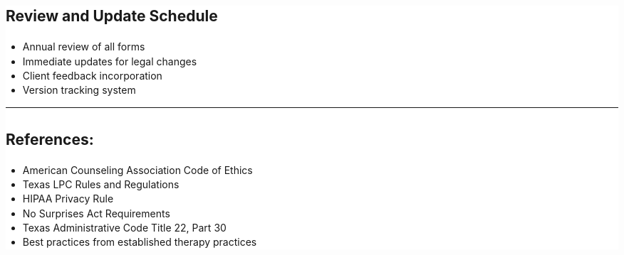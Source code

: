 ## Review and Update Schedule
- Annual review of all forms
- Immediate updates for legal changes
- Client feedback incorporation
- Version tracking system

---

## References:
- American Counseling Association Code of Ethics
- Texas LPC Rules and Regulations
- HIPAA Privacy Rule
- No Surprises Act Requirements
- Texas Administrative Code Title 22, Part 30
- Best practices from established therapy practices